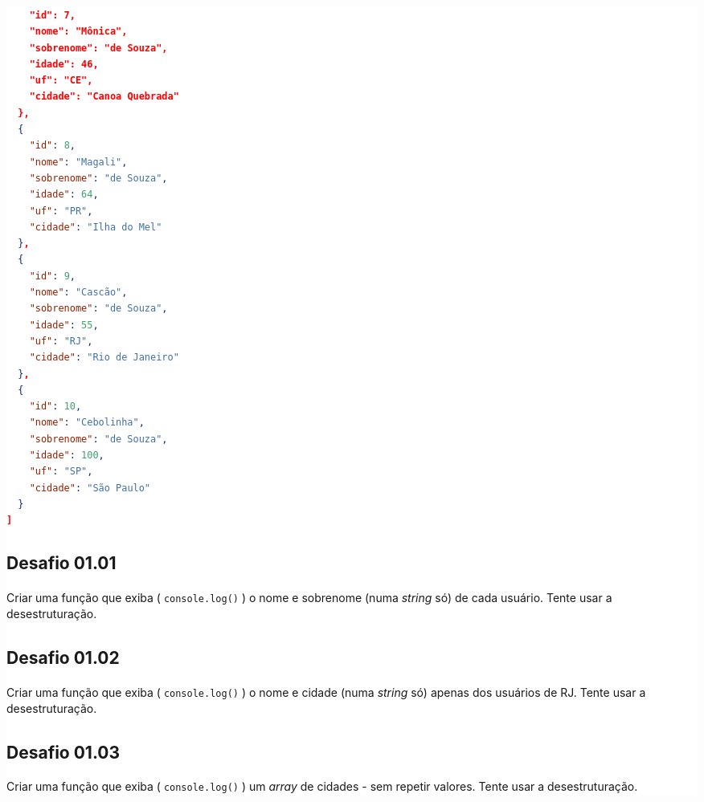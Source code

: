 ```json
    "id": 7,
    "nome": "Mônica",
    "sobrenome": "de Souza",
    "idade": 46,
    "uf": "CE",
    "cidade": "Canoa Quebrada"
  },
  {
    "id": 8,
    "nome": "Magali",
    "sobrenome": "de Souza",
    "idade": 64,
    "uf": "PR",
    "cidade": "Ilha do Mel"
  },
  {
    "id": 9,
    "nome": "Cascão",
    "sobrenome": "de Souza",
    "idade": 55,
    "uf": "RJ",
    "cidade": "Rio de Janeiro"
  },
  {
    "id": 10,
    "nome": "Cebolinha",
    "sobrenome": "de Souza",
    "idade": 100,
    "uf": "SP",
    "cidade": "São Paulo"
  }
]
```

## Desafio 01.01

Criar uma função que exiba ( `console.log()` ) o nome e sobrenome (numa _string_ só) de cada usuário.
Tente usar a desestruturação.

## Desafio 01.02

Criar uma função que exiba ( `console.log()` ) o nome e cidade (numa _string_ só) apenas dos usuários de RJ.
Tente usar a desestruturação.

## Desafio 01.03

Criar uma função que exiba ( `console.log()` ) um _array_ de cidades - sem repetir valores.
Tente usar a desestruturação.
